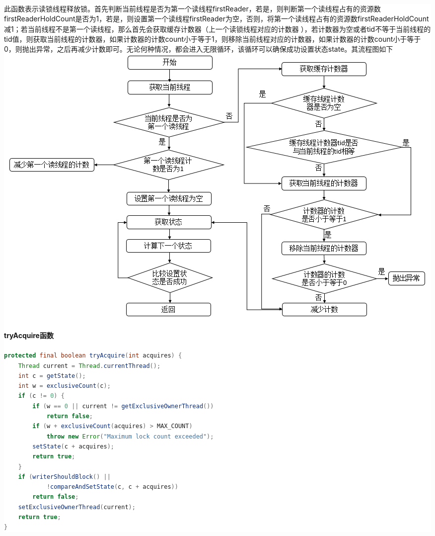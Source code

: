 此函数表示读锁线程释放锁。首先判断当前线程是否为第一个读线程firstReader，若是，则判断第一个读线程占有的资源数firstReaderHoldCount是否为1，若是，则设置第一个读线程firstReader为空，否则，将第一个读线程占有的资源数firstReaderHoldCount减1；若当前线程不是第一个读线程，那么首先会获取缓存计数器（上一个读锁线程对应的计数器
），若计数器为空或者tid不等于当前线程的tid值，则获取当前线程的计数器，如果计数器的计数count小于等于1，则移除当前线程对应的计数器，如果计数器的计数count小于等于0，则抛出异常，之后再减少计数即可。无论何种情况，都会进入无限循环，该循环可以确保成功设置状态state。其流程图如下
![读锁释放锁过程](./assets/1742459868416.png)

#### tryAcquire函数

```java
protected final boolean tryAcquire(int acquires) {
    Thread current = Thread.currentThread();
    int c = getState();
    int w = exclusiveCount(c);
    if (c != 0) {
        if (w == 0 || current != getExclusiveOwnerThread())
            return false;
        if (w + exclusiveCount(acquires) > MAX_COUNT)
            throw new Error("Maximum lock count exceeded");
        setState(c + acquires);
        return true;
    }
    if (writerShouldBlock() ||
            !compareAndSetState(c, c + acquires))
        return false;
    setExclusiveOwnerThread(current);
    return true;
}
```
